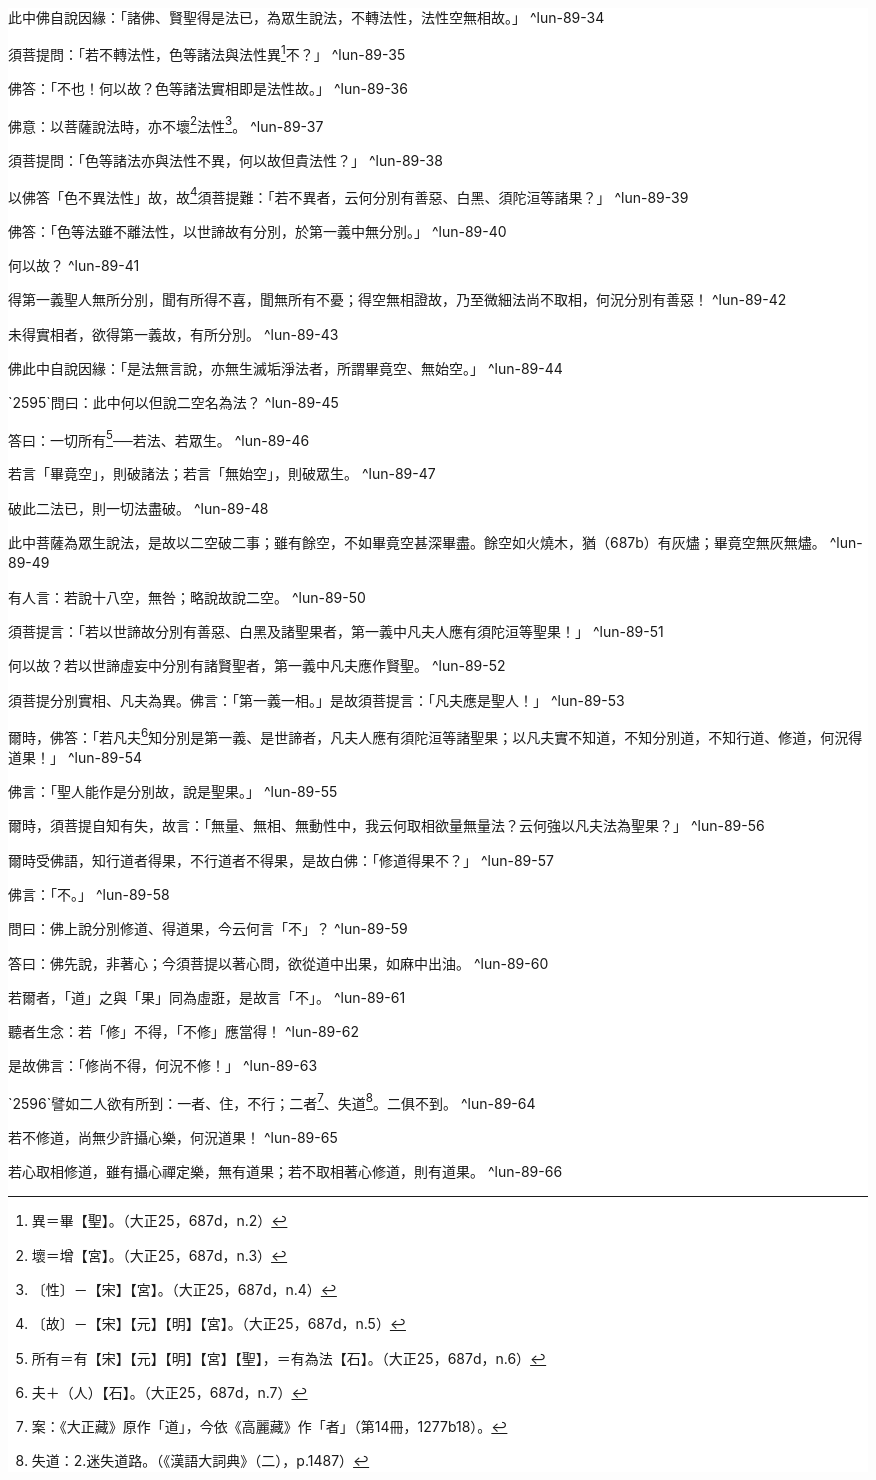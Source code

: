 此中佛自說因緣：「諸佛、賢聖得是法已，為眾生說法，不轉法性，法性空無相故。」 ^lun-89-34

須菩提問：「若不轉法性，色等諸法與法性異[^148]不？」 ^lun-89-35

佛答：「不也！何以故？色等諸法實相即是法性故。」 ^lun-89-36

佛意：以菩薩說法時，亦不壞[^149]法性[^150]。 ^lun-89-37

須菩提問：「色等諸法亦與法性不異，何以故但貴法性？」 ^lun-89-38

以佛答「色不異法性」故，故[^151]須菩提難：「若不異者，云何分別有善惡、白黑、須陀洹等諸果？」 ^lun-89-39

佛答：「色等法雖不離法性，以世諦故有分別，於第一義中無分別。」 ^lun-89-40

何以故？ ^lun-89-41

得第一義聖人無所分別，聞有所得不喜，聞無所有不憂；得空無相證故，乃至微細法尚不取相，何況分別有善惡！ ^lun-89-42

未得實相者，欲得第一義故，有所分別。 ^lun-89-43

佛此中自說因緣：「是法無言說，亦無生滅垢淨法者，所謂畢竟空、無始空。」 ^lun-89-44

\`2595\`問曰：此中何以但說二空名為法？ ^lun-89-45

答曰：一切所有[^152]──若法、若眾生。 ^lun-89-46

若言「畢竟空」，則破諸法；若言「無始空」，則破眾生。 ^lun-89-47

破此二法已，則一切法盡破。 ^lun-89-48

此中菩薩為眾生說法，是故以二空破二事；雖有餘空，不如畢竟空甚深畢盡。餘空如火燒木，猶（687b）有灰燼；畢竟空無灰無燼。 ^lun-89-49

有人言：若說十八空，無咎；略說故說二空。 ^lun-89-50

須菩提言：「若以世諦故分別有善惡、白黑及諸聖果者，第一義中凡夫人應有須陀洹等聖果！」 ^lun-89-51

何以故？若以世諦虛妄中分別有諸賢聖者，第一義中凡夫應作賢聖。 ^lun-89-52

須菩提分別實相、凡夫為異。佛言：「第一義一相。」是故須菩提言：「凡夫應是聖人！」 ^lun-89-53

爾時，佛答：「若凡夫[^153]知分別是第一義、是世諦者，凡夫人應有須陀洹等諸聖果；以凡夫實不知道，不知分別道，不知行道、修道，何況得道果！」 ^lun-89-54

佛言：「聖人能作是分別故，說是聖果。」 ^lun-89-55

爾時，須菩提自知有失，故言：「無量、無相、無動性中，我云何取相欲量無量法？云何強以凡夫法為聖果？」 ^lun-89-56

爾時受佛語，知行道者得果，不行道者不得果，是故白佛：「修道得果不？」 ^lun-89-57

佛言：「不。」 ^lun-89-58

問曰：佛上說分別修道、得道果，今云何言「不」？ ^lun-89-59

答曰：佛先說，非著心；今須菩提以著心問，欲從道中出果，如麻中出油。 ^lun-89-60

若爾者，「道」之與「果」同為虛誑，是故言「不」。 ^lun-89-61

聽者生念：若「修」不得，「不修」應當得！ ^lun-89-62

是故佛言：「修尚不得，何況不修！」 ^lun-89-63

\`2596\`譬如二人欲有所到：一者、住，不行；二者[^154]、失道[^155]。二俱不到。 ^lun-89-64

若不修道，尚無少許攝心樂，何況道果！ ^lun-89-65

若心取相修道，雖有攝心禪定樂，無有道果；若不取相著心修道，則有道果。 ^lun-89-66


[^1]: 〔四攝品〕－【聖】。（大正25，684d，n.20）
[^2]: 七十八之餘＝七十八下訖第七十九品【宋】【元】，＝七十八之下【明】，＝七十八品下訖第七十九品【宮】，＝七十七品下訖第七十八品【聖】。（大正25，684d，n.21）
[^3]: 〔為〕－【宋】【元】【明】【宮】【聖】。（大正25，684d，n.24）
[^4]: （1）《大般若波羅蜜多經》卷470〈76
[^5]: 《大般若波羅蜜多經》卷470〈76
[^6]: 紺（ㄍㄢˋ）：天青色，深青透紅之色。（《漢語大詞典》（九），p.776）
[^7]: （1）《大般若波羅蜜多經》卷470〈76
[^8]: 埵＝𦖋【元】【明】，＝㻔【宮】【聖】。（大正25，684d，n.25）
[^9]: 《大般若波羅蜜多經》卷470〈76
[^10]: 堅實：3.結實，健壯。（《漢語大詞典》（二），p.1118）
[^11]: （1）《一切經音義》卷26：「那羅延（此云力士，或云天中或云人中力士，或云金剛力士也，或云堅固力士）。」（大正54，472b8）
[^12]: 《大般若波羅蜜多經》卷470〈76
[^13]: 際：1.縫隙，合縫之處。6.會合，交會。12.交界，連接。（《漢語大詞典》（十一），p.1097）
[^14]: 鉤鎖：1.彎曲的鎖鏈。（《漢語大詞典》（十一），p.1246）
[^15]: 《大般若波羅蜜多經》卷470〈76
[^16]: 《大智度論》卷34〈1
[^17]: 《大智度論》卷34〈1
[^18]: 爪（ㄓㄨㄚˇ）：3.人的指甲。亦指手指或手。（《漢語大詞典》（六），p.1101）
[^19]: 《大般若波羅蜜多經》卷470〈76
[^20]: 《大般若波羅蜜多經》卷470〈76
[^21]: 文：2.紋理，花紋。《左傳‧隱公元年》："
[^22]: 《大般若波羅蜜多經》卷470〈76
[^23]: 《大般若波羅蜜多經》卷470〈76
[^24]: 《大般若波羅蜜多經》卷470〈76
[^25]: 《大般若波羅蜜多經》卷470〈76
[^26]: 持＝身【聖】。（大正25，684d，n.27）
[^27]: （1）逶迤＝委陀【石】。（大正25，684d，n.28）
[^28]: 《大般若波羅蜜多經》卷470〈76
[^29]: 《大般若波羅蜜多經》卷470〈76
[^30]: 《大般若波羅蜜多經》卷470〈76
[^31]: 容儀：1.容貌舉止，容貌儀表。（《漢語大詞典》（三），p.1495）
[^32]: 《大般若波羅蜜多經》卷470〈76
[^33]: 《大般若波羅蜜多經》卷470〈76
[^34]: 《大般若波羅蜜多經》卷470〈76
[^35]: 《大般若波羅蜜多經》卷470〈76
[^36]: 撓（ㄋㄠˊ）：2.指惱亂，煩擾。（《漢語大詞典》（六），p.849）
[^37]: 《大般若波羅蜜多經》卷470〈76
[^38]: 《大般若波羅蜜多經》卷470〈76
[^39]: （1）《一切經音義》卷27：「頻婆果（色丹且潤之果，此方無之也）。」（大正54，492b22）
[^40]: 《大般若波羅蜜多經》卷470〈76
[^41]: 臍＝齊【石】。（大正25，684d，n.30）
[^42]: 《大般若波羅蜜多經》卷470〈76
[^43]: （1）《大般若波羅蜜多經》卷470〈76
[^44]: （1）《大般若波羅蜜多經》卷470〈76
[^45]: 《大般若波羅蜜多經》卷470〈76
[^46]: 《大般若波羅蜜多經》卷470〈76
[^47]: （1）姝＝姝好【宋】【元】【明】【宮】，＝殊好【石】。（大正25，684d，n.31）
[^48]: 《大般若波羅蜜多經》卷470〈76
[^49]: 淨滿＝滿淨【宋】【元】【明】【宮】。（大正25，684d，n.32）
[^50]: 《大般若波羅蜜多經》卷470〈76
[^51]: 與＝興【石】。（大正25，684d，n.33）
[^52]: 《大般若波羅蜜多經》卷470〈76
[^53]: 《大般若波羅蜜多經》卷470〈76
[^54]: （1）《大般若波羅蜜多經》卷470〈76
[^55]: 進止：1.進退。2.舉止，行動。（《漢語大詞典》（十），p.980）
[^56]: 《大般若波羅蜜多經》卷470〈76
[^57]: 《大般若波羅蜜多經》卷470〈76
[^58]: 羅＝那【元】【明】。（大正25，684d，n.34）
[^59]: 《翻梵語》卷10：「摩陀羅菓，應云摩陀那，譯曰醉菓。」（大正54，1051a16）
[^60]: 《大般若波羅蜜多經》卷470〈76
[^61]: 《大般若波羅蜜多經》卷470〈76
[^62]: 《大般若波羅蜜多經》卷470〈76
[^63]: 《大般若波羅蜜多經》卷470〈76
[^64]: 《大般若波羅蜜多經》卷470〈76
[^65]: 《大般若波羅蜜多經》卷470〈76
[^66]: 〔足〕－【宋】【宮】【聖】。（大正25，684d，n.35）
[^67]: 《大般若波羅蜜多經》卷470〈76
[^68]: 《大般若波羅蜜多經》卷470〈76
[^69]: （1）齎＝臍【宮】。（大正25，684d，n.36）
[^70]: 《大般若波羅蜜多經》卷470〈76
[^71]: 《大般若波羅蜜多經》卷470〈76
[^72]: 《大般若波羅蜜多經》卷470〈76
[^73]: 持重：4.穩重，謹慎。（《漢語大詞典》（六），p.550）
[^74]: 《大般若波羅蜜多經》卷470〈76
[^75]: 淨潔＝潔淨【石】。（大正25，684d，n.37）
[^76]: 《大般若波羅蜜多經》卷470〈76
[^77]: 《大智度論》卷4〈1
[^78]: 《大般若波羅蜜多經》卷470〈76
[^79]: 《大般若波羅蜜多經》卷470〈76
[^80]: 《大般若波羅蜜多經》卷470〈76
[^81]: 差＝著【元】【明】【宮】【聖】。（大正25，684d，n.38）
[^82]: 〔生〕－【宋】【宮】。（大正25，684d，n.39）
[^83]: 《大般若波羅蜜多經》卷470〈76
[^84]: 發＝變【聖】。（大正25，684d，n.40）
[^85]: 《大般若波羅蜜多經》卷470〈76
[^86]: 《大般若波羅蜜多經》卷470〈76
[^87]: 〔相〕－【宮】。（大正25，684d，n.41）
[^88]: 《大般若波羅蜜多經》卷470〈76
[^89]: 《大般若波羅蜜多經》卷470〈76
[^90]: 《大般若波羅蜜多經》卷470〈76
[^91]: 《大般若波羅蜜多經》卷470〈76
[^92]: 《大般若波羅蜜多經》卷470〈76
[^93]: 〔好〕－【宋】【元】【明】【宮】。（大正25，684d，n.42）
[^94]: 《大般若波羅蜜多經》卷470〈76
[^95]: 《大般若波羅蜜多經》卷470〈76
[^96]: 是＋（為）【元】【明】。（大正25，684d，n.43）
[^97]: 《大般若波羅蜜多經》卷470〈76
[^98]: 《大般若波羅蜜多經》卷470〈76
[^99]: 〔善說字法〕－【宋】【宮】。（大正25，685d，n.1）
[^100]: 字法＝法【宋】【元】【明】【宮】，＝字【聖】。（大正25，685d，n.2）
[^101]: 〔故〕－【宋】【宮】。（大正25，685d，n.3）
[^102]: 《大般若波羅蜜多經》卷470〈76
[^103]: 〔故〕－【宋】【元】【明】【宮】。（大正25，685d，n.4）
[^104]: （1）《放光般若經》卷18〈79 超越法相品〉：
[^105]: 〔眾生不可得〕－【宋】【宮】。（大正25，685d，n.5）
[^106]: 〔無〕－【宋】【宮】。（大正25，685d，n.6）
[^107]: 空＋（眾生不可得故）【元】【明】。（大正25，685d，n.7）
[^108]: 《大般若波羅蜜多經》卷470〈76 眾德相品〉：
[^109]: 案：《大正藏》原無「眾生不可得故」，今依【元】及前後文義補上「眾生不可得故」等字。
[^110]: 〔空〕－【聖】【石】。（大正25，685d，n.8）
[^111]: 《大般若波羅蜜多經》卷470〈76
[^112]: 《大般若波羅蜜多經》卷470〈76
[^113]: 何＋（分別）【元】【明】。（大正25，685d，n.11）
[^114]: 《大般若波羅蜜多經》卷470〈76 眾德相品〉：
[^115]: 《大般若波羅蜜多經》卷470〈76
[^116]: 〔所有...法〕八字－【宋】【元】【明】【宮】。（大正25，685d，n.13）
[^117]: 《大般若波羅蜜多經》卷470〈76
[^118]: 佛＋（及）【石】。（大正25，685d，n.14）
[^119]: 《大般若波羅蜜多經》卷470〈76
[^120]: 《大般若波羅蜜多經》卷471〈76 眾德相品〉：
[^121]: 際＋（不異）【元】【明】【石】＊。（大正25，685d，n.15）
[^122]: 《大般若波羅蜜多經》卷471〈76 眾德相品〉：
[^123]: （諸）＋天【宋】【元】【明】【宮】。（大正25，686d，n.1）
[^124]: 《大般若波羅蜜多經》卷471〈76 眾德相品〉：
[^125]: 《大般若波羅蜜多經》卷471〈76 眾德相品〉：
[^126]: 《大般若波羅蜜多經》卷471〈76 眾德相品〉：
[^127]: 〔法〕－【宋】【元】【明】【宮】。（大正25，686d，n.2）
[^128]: 〔諦〕－【宋】【宮】。（大正25，686d，n.3）
[^129]: 《大般若波羅蜜多經》卷471〈76
[^130]: 《大般若波羅蜜多經》卷471〈76 眾德相品〉：
[^131]: 《大般若波羅蜜多經》卷471〈76
[^132]: 《大般若波羅蜜多經》卷471〈76
[^133]: 〔須菩提〕－【宋】【元】【明】【宮】【聖】。（大正25，686d，n.6）
[^134]: 〔邊虛〕－【聖】。（大正25，686d，n.7）
[^135]: 他＋（人）【石】。（大正25，686d，n.8）
[^136]: 《大般若波羅蜜多經》卷471〈76
[^137]: 《大般若波羅蜜多經》卷471〈76
[^138]: 乃生＝乃至【宮】，乃＋（至）【石】。（大正25，686d，n.10）
[^139]: 三十二相之「足下安平立相」（No.1）。
[^140]: 立＝平【宮】。（大正25，686d，n.11）
[^141]: 關於四十二字門，參見印順法師，《初期大乘佛教之起源與開展》，p.469、pp.745-747、pp.1242-1247。
[^142]: 《正觀》（6），p.213：「四十二字義」：《大智度論》卷48（大正25，407c10-409a24），參見《大智度論》卷42（大正25，366c27-367a6）、卷28（大正25，268a23-29）。
[^143]: 羅＝罪【聖】。（大正25，686d，n.12）
[^144]: 諸＝識【聖】。（大正25，686d，n.13）
[^145]: 案：此處論釋說「住果報六神通」，而《摩訶般若波羅蜜經》卷24〈78
[^146]: 明＝眼【宮】。（大正25，686d，n.14）
[^147]: 說＝施【宋】【元】【明】【宮】。（大正25，687d，n.1）
[^148]: 異＝畢【聖】。（大正25，687d，n.2）
[^149]: 壞＝增【宮】。（大正25，687d，n.3）
[^150]: 〔性〕－【宋】【宮】。（大正25，687d，n.4）
[^151]: 〔故〕－【宋】【元】【明】【宮】。（大正25，687d，n.5）
[^152]: 所有＝有【宋】【元】【明】【宮】【聖】，＝有為法【石】。（大正25，687d，n.6）
[^153]: 夫＋（人）【石】。（大正25，687d，n.7）
[^154]: 案：《大正藏》原作「道」，今依《高麗藏》作「者」（第14冊，1277b18）。
[^155]: 失道：2.迷失道路。（《漢語大詞典》（二），p.1487）
[^156]: 法＋（相）【聖】。（大正25，687d，n.9）
[^157]: 〔中〕－【宋】【元】【明】【宮】。（大正25，687d，n.11）
[^158]: （1）悶＝間【宋】【元】【明】【宮】。（大正25，687d，n.12）
[^159]: 罣＝量【宋】【元】【明】【聖】。（大正25，687d，n.13）
[^160]: 性＋（釋第七十八品）【聖】，（釋第七十七品竟）【石】。（大正25，687d，n.16）
[^161]: 九＋（品）【宮】。（大正25，687d，n.19）
[^162]: 卷第九十首【石】，〔大智度論〕－【明】，「大智度論釋善達品第七十九」十二字－【聖】，「大智度論釋善達品第七十九」十二字＝「摩訶般若波羅蜜品第七十八善達品九十」十七字【石】。（大正25，687d，n.18）
[^163]: 〔【經】〕－【宋】【宮】【聖】。（大正25，651d，n.17）
[^164]: 《大品經義疏》卷10〈79 善達品〉：
[^165]: （1）《放光般若經》卷18〈79 超越法相品〉：
[^166]: 《大品經義疏》卷10：「菩薩未依^※^佛何能通達法性也？佛答：寄化人以喜心，菩薩悟幻人非凡聖、非有為非無為、不垢不淨，菩薩之心亦爾也。」（卍新續藏24，332b2-5）
[^167]: 〔善〕－【宋】【宮】。（大正25，687d，n.20）
[^168]: 《大品經義疏》卷10〈79 善達品〉：
[^169]: 生＝主【明】。（大正25，687d，n.21）
[^170]: 〔佛〕－【聖】。（大正25，687d，n.22）
[^171]: 垢＋（亦）【宋】【元】【明】【宮】【聖】。（大正25，687d，n.23）
[^172]: 《大般若波羅蜜多經》卷471〈77 善達品〉：
[^173]: 〔一切〕－【宋】【宮】。（大正25，688d，n.1）
[^174]: 人天＝天人【石】。（大正25，688d，n.2）
[^175]: 〔言〕－【聖】。（大正25，688d，n.3）
[^176]: 《大般若波羅蜜多經》卷471〈77 善達品〉：
[^177]: 響＝嚮【聖】【石】。（大正25，688d，n.4）
[^178]: 《大般若波羅蜜多經》卷471〈77 善達品〉：
[^179]: 言＋（以）【宋】【元】【明】【宮】。（大正25，688d，n.5）
[^180]: 《大般若波羅蜜多經》卷471〈77 善達品〉：
[^181]: 《大般若波羅蜜多經》卷471〈77
[^182]: 〔有〕－【石】。（大正25，688d，n.6）
[^183]: 空＝字【聖】。（大正25，688d，n.7）
[^184]: 〔想〕－【聖】。（大正25，688d，n.8）
[^185]: 〔所〕－【聖】。（大正25，688d，n.9）
[^186]: 《大般若波羅蜜多經》卷471〈77 善達品〉：
[^187]: 諸所＝所謂【石】。（大正25，688d，n.10）
[^188]: 《大般若波羅蜜多經》卷471〈77
[^189]: 〔化〕－【宋】【元】【明】【宮】【聖】。（大正25，688d，n.12）
[^190]: （1）《放光般若經》卷18〈79
[^191]: 定＝空【聖】。（大正25，688d，n.13）
[^192]: 《大品經義疏》卷10〈79 善達品〉：
[^193]: 《大般若波羅蜜多經》卷471〈77 善達品〉：
[^194]: 《大般若波羅蜜多經》卷471〈77
[^195]: 足具＝具足【宋】【元】【明】【宮】【聖】【石】。（大正25，688d，n.14）
[^196]: 八背捨＝解脫【宋】【宮】【宮】。（大正25，688d，n.15）
[^197]: 〔無相故〕－【宋】【元】【明】【宮】。（大正25，688d，n.16）
[^198]: （諸）＋善【宋】【元】【明】【宮】【聖】【石】。（大正25，688d，n.17）
[^199]: 《大般若波羅蜜多經》卷471〈77
[^200]: 毫＝豪【石】。（大正25，688d，n.18）
[^201]: 毫釐：1.比喻極微細。毫、釐均是微小的量度單位。（《漢語大詞典》（六），p.1012）
[^202]: （1）《放光般若經》卷18〈79
[^203]: 《大般若波羅蜜多經》卷471〈77 善達品〉：
[^204]: 尊＋（若）【石】。（大正25，688d，n.19）
[^205]: 《大般若波羅蜜多經》卷471〈77 善達品〉：
[^206]: 《大般若波羅蜜多經》卷471〈77 善達品〉：
[^207]: 《大品經義疏》卷10〈79 善達品〉：
[^208]: 《大般若波羅蜜多經》卷471〈77
[^209]: （1）《放光般若經》卷18〈79 超越法相品〉：
[^210]: 《大般若波羅蜜多經》卷471〈77 善達品〉：
[^211]: 分＋（分）【宋】【元】【明】【宮】【聖】【石】。（大正25，689d，n.1）
[^212]: （1）《放光般若經》卷18〈79
[^213]: 《大般若波羅蜜多經》卷471〈77
[^214]: （1）滅＝減【宋】【元】【明】【宮】【聖】【石】。（大正25，689d，n.2）
[^215]: 為＝名【石】。（大正25，689d，n.3）
[^216]: 《大般若波羅蜜多經》卷471〈77
[^217]: 〔相〕－【宋】【元】【明】【宮】。（大正25，689d，n.4）
[^218]: （1）《放光般若經》卷18〈79
[^219]: 知＋（諸）【石】。（大正25，689d，n.5）
[^220]: （如）＋水【宋】【宮】。（大正25，689d，n.6）
[^221]: 想＝相【宋】【元】【明】【宮】。（大正25，689d，n.7）
[^222]: （1）《放光般若經》卷18〈79
[^223]: （1）《放光般若經》卷18〈79
[^224]: 是＋（如是為知識相）【聖】。（大正25，689d，n.8）
[^225]: （1）《放光般若經》卷18〈79
[^226]: 諸＝識【宋】【宮】。（大正25，689d，n.9）
[^227]: 〔性〕－【聖】。（大正25，689d，n.10）
[^228]: 界眼＝眼界【宋】【元】【明】【宮】，〔界〕－【聖】。（大正25，689d，n.11）
[^229]: 知＝如【聖】。（大正25，689d，n.12）
[^230]: 《大正藏》原作「苦聖^※^諦」，今依《高麗藏》作「苦諦」（第14冊，1280b3）。
[^231]: 《放光般若經》卷18〈79
[^232]: 滅＝盡【宋】【元】【明】【宮】【聖】。（大正25，689d，n.14）
[^233]: 如＝知【宋】【宮】。（大正25，689d，n.15）
[^234]: （1）如＋（即）【宋】【元】【明】【宮】【聖】。（大正25，689d，n.16）
[^235]: 《大般若波羅蜜多經》卷472〈77 善達品〉：
[^236]: 《大般若波羅蜜多經》卷472〈77 善達品〉：
[^237]: 《大般若波羅蜜多經》卷472〈77 善達品〉：
[^238]: 不＋（可）【石】。（大正25，689d，n.17）
[^239]: 《大般若波羅蜜多經》卷472〈77 善達品〉：
[^240]: 為無＝無為【明】。（大正25，689d，n.18）
[^241]: 〔若〕－【宋】【元】【明】【宮】【聖】【石】。（大正25，689d，n.19）
[^242]: 《大般若波羅蜜多經》卷472〈77 善達品〉：
[^243]: （佛）＋何【聖】。（大正25，689d，n.21）
[^244]: 《大般若波羅蜜多經》卷472〈77 善達品〉：
[^245]: 《大品經義疏》卷10〈79 善達品〉：
[^246]: 大＝火【石】。（大正25，689d，n.22）
[^247]: 《大般若波羅蜜多經》卷472〈77
[^248]: 〔地〕－【聖】。（大正25，689d，n.23）
[^249]: 以＋（故）【宋】【元】【明】【宮】。（大正25，689d，n.24）
[^250]: 《大般若波羅蜜多經》卷472〈77
[^251]: 《大般若波羅蜜多經》卷472〈77